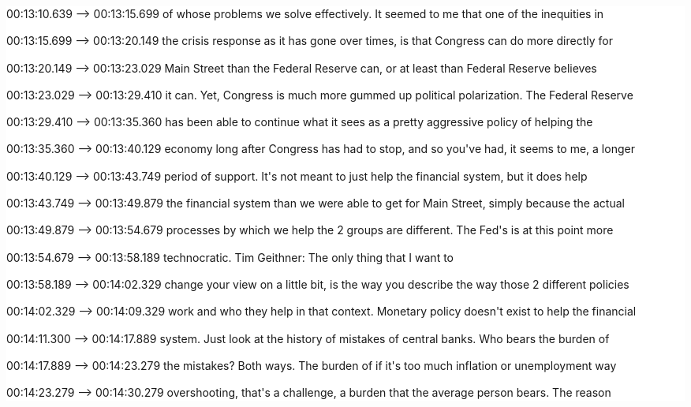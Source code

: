00:13:10.639 --> 00:13:15.699
of whose problems we solve effectively. It
seemed to me that one of the inequities in

00:13:15.699 --> 00:13:20.149
the crisis response as it has gone over times,
is that Congress can do more directly for

00:13:20.149 --> 00:13:23.029
Main Street than the Federal Reserve can,
or at least than Federal Reserve believes

00:13:23.029 --> 00:13:29.410
it can. Yet, Congress is much more gummed
up political polarization. The Federal Reserve

00:13:29.410 --> 00:13:35.360
has been able to continue what it sees as
a pretty aggressive policy of helping the

00:13:35.360 --> 00:13:40.129
economy long after Congress has had to stop,
and so you've had, it seems to me, a longer

00:13:40.129 --> 00:13:43.749
period of support. It's not meant to just
help the financial system, but it does help

00:13:43.749 --> 00:13:49.879
the financial system than we were able to
get for Main Street, simply because the actual

00:13:49.879 --> 00:13:54.679
processes by which we help the 2 groups are
different. The Fed's is at this point more

00:13:54.679 --> 00:13:58.189
technocratic.
Tim Geithner: The only thing that I want to

00:13:58.189 --> 00:14:02.329
change your view on a little bit, is the way
you describe the way those 2 different policies

00:14:02.329 --> 00:14:09.329
work and who they help in that context. Monetary
policy doesn't exist to help the financial

00:14:11.300 --> 00:14:17.889
system. Just look at the history of mistakes
of central banks. Who bears the burden of

00:14:17.889 --> 00:14:23.279
the mistakes? Both ways. The burden of if
it's too much inflation or unemployment way

00:14:23.279 --> 00:14:30.279
overshooting, that's a challenge, a burden
that the average person bears. The reason
